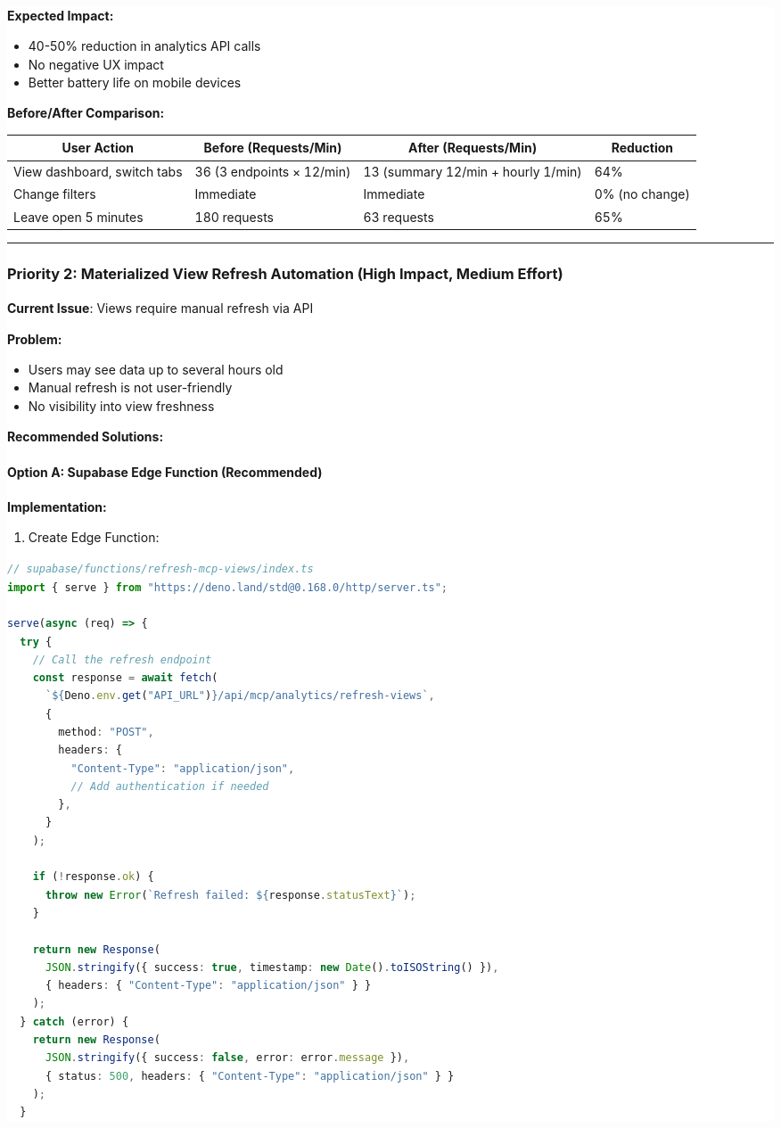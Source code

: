 **Expected Impact:**
- 40-50% reduction in analytics API calls
- No negative UX impact
- Better battery life on mobile devices

**Before/After Comparison:**

| User Action | Before (Requests/Min) | After (Requests/Min) | Reduction |
|-------------|------------------------|----------------------|-----------|
| View dashboard, switch tabs | 36 (3 endpoints × 12/min) | 13 (summary 12/min + hourly 1/min) | 64% |
| Change filters | Immediate | Immediate | 0% (no change) |
| Leave open 5 minutes | 180 requests | 63 requests | 65% |

---

### Priority 2: Materialized View Refresh Automation (High Impact, Medium Effort)

**Current Issue**: Views require manual refresh via API

**Problem:**
- Users may see data up to several hours old
- Manual refresh is not user-friendly
- No visibility into view freshness

**Recommended Solutions:**

#### Option A: Supabase Edge Function (Recommended)

**Implementation:**

1. Create Edge Function:

```typescript
// supabase/functions/refresh-mcp-views/index.ts
import { serve } from "https://deno.land/std@0.168.0/http/server.ts";

serve(async (req) => {
  try {
    // Call the refresh endpoint
    const response = await fetch(
      `${Deno.env.get("API_URL")}/api/mcp/analytics/refresh-views`,
      {
        method: "POST",
        headers: {
          "Content-Type": "application/json",
          // Add authentication if needed
        },
      }
    );

    if (!response.ok) {
      throw new Error(`Refresh failed: ${response.statusText}`);
    }

    return new Response(
      JSON.stringify({ success: true, timestamp: new Date().toISOString() }),
      { headers: { "Content-Type": "application/json" } }
    );
  } catch (error) {
    return new Response(
      JSON.stringify({ success: false, error: error.message }),
      { status: 500, headers: { "Content-Type": "application/json" } }
    );
  }
```
